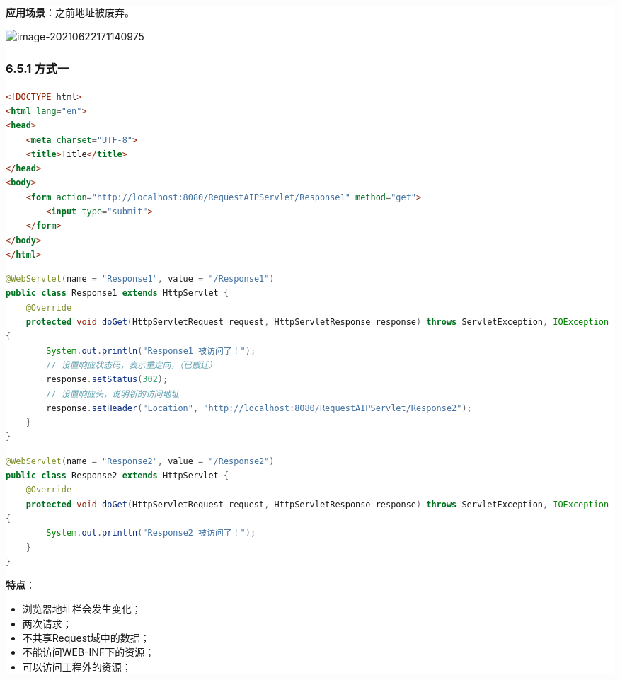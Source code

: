 **应用场景**：之前地址被废弃。

![image-20210622171140975](https://jsl1997.oss-cn-beijing.aliyuncs.com/note/image-20210622171140975.png)

### 6.5.1 方式一

```html
<!DOCTYPE html>
<html lang="en">
<head>
    <meta charset="UTF-8">
    <title>Title</title>
</head>
<body>
    <form action="http://localhost:8080/RequestAIPServlet/Response1" method="get">
        <input type="submit">
    </form>
</body>
</html>
```

```java
@WebServlet(name = "Response1", value = "/Response1")
public class Response1 extends HttpServlet {
    @Override
    protected void doGet(HttpServletRequest request, HttpServletResponse response) throws ServletException, IOException {
        System.out.println("Response1 被访问了！");
        // 设置响应状态码，表示重定向，（已搬迁）
        response.setStatus(302);
        // 设置响应头，说明新的访问地址
        response.setHeader("Location", "http://localhost:8080/RequestAIPServlet/Response2");
    }
}
```

```java
@WebServlet(name = "Response2", value = "/Response2")
public class Response2 extends HttpServlet {
    @Override
    protected void doGet(HttpServletRequest request, HttpServletResponse response) throws ServletException, IOException {
        System.out.println("Response2 被访问了！");
    }
}
```

**特点**：

- 浏览器地址栏会发生变化；
- 两次请求；
- 不共享Request域中的数据；
- 不能访问WEB-INF下的资源；
- 可以访问工程外的资源；
